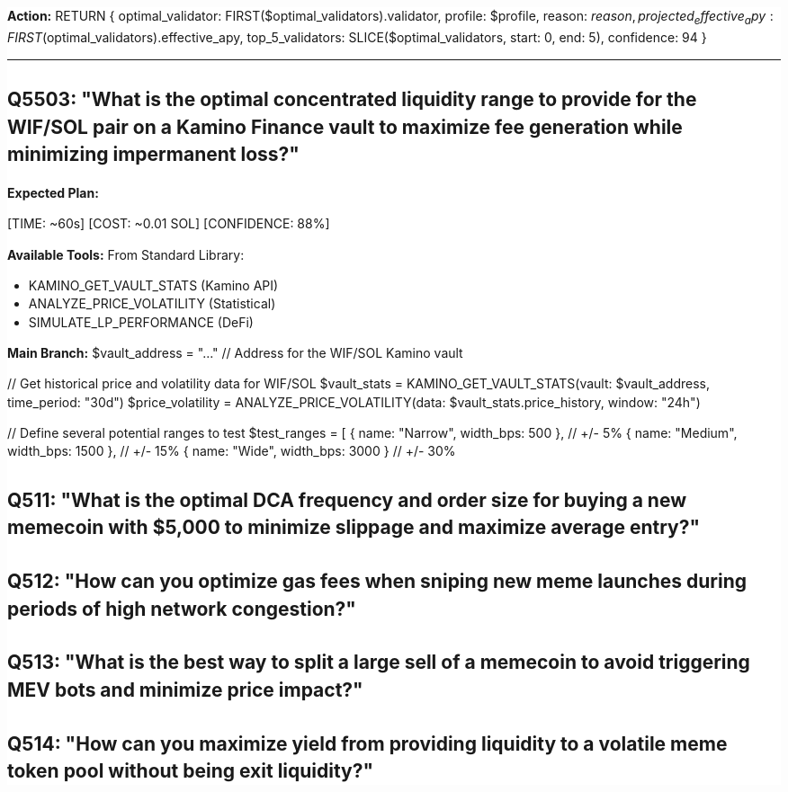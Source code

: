 **Action:**
RETURN {
  optimal_validator: FIRST($optimal_validators).validator,
  profile: $profile,
  reason: $reason,
  projected_effective_apy: FIRST($optimal_validators).effective_apy,
  top_5_validators: SLICE($optimal_validators, start: 0, end: 5),
  confidence: 94
}

---

## Q5503: "What is the optimal concentrated liquidity range to provide for the WIF/SOL pair on a Kamino Finance vault to maximize fee generation while minimizing impermanent loss?"

**Expected Plan:**

[TIME: ~60s] [COST: ~0.01 SOL] [CONFIDENCE: 88%]

**Available Tools:**
From Standard Library:
  - KAMINO_GET_VAULT_STATS (Kamino API)
  - ANALYZE_PRICE_VOLATILITY (Statistical)
  - SIMULATE_LP_PERFORMANCE (DeFi)

**Main Branch:**
$vault_address = "..." // Address for the WIF/SOL Kamino vault

// Get historical price and volatility data for WIF/SOL
$vault_stats = KAMINO_GET_VAULT_STATS(vault: $vault_address, time_period: "30d")
$price_volatility = ANALYZE_PRICE_VOLATILITY(data: $vault_stats.price_history, window: "24h")

// Define several potential ranges to test
$test_ranges = [
  { name: "Narrow", width_bps: 500 },   // +/- 5%
  { name: "Medium", width_bps: 1500 },  // +/- 15%
  { name: "Wide", width_bps: 3000 }     // +/- 30%

  ## Q511: "What is the optimal DCA frequency and order size for buying a new memecoin with $5,000 to minimize slippage and maximize average entry?"

  ## Q512: "How can you optimize gas fees when sniping new meme launches during periods of high network congestion?"

  ## Q513: "What is the best way to split a large sell of a memecoin to avoid triggering MEV bots and minimize price impact?"

  ## Q514: "How can you maximize yield from providing liquidity to a volatile meme token pool without being exit liquidity?"
